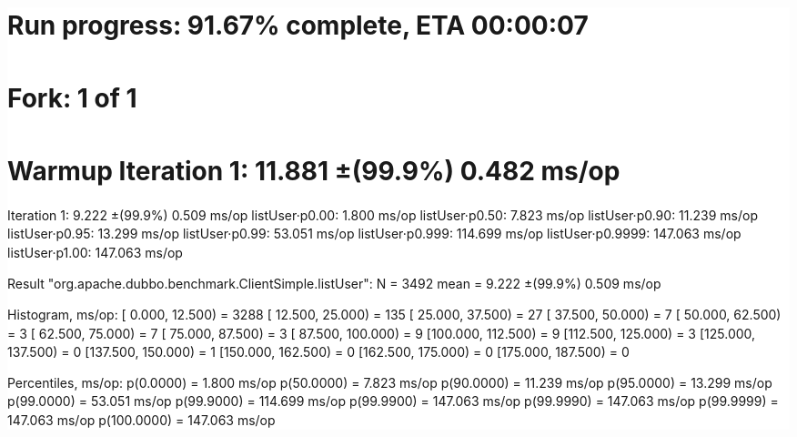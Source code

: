# Run progress: 91.67% complete, ETA 00:00:07
# Fork: 1 of 1
# Warmup Iteration   1: 11.881 ±(99.9%) 0.482 ms/op
Iteration   1: 9.222 ±(99.9%) 0.509 ms/op
                 listUser·p0.00:   1.800 ms/op
                 listUser·p0.50:   7.823 ms/op
                 listUser·p0.90:   11.239 ms/op
                 listUser·p0.95:   13.299 ms/op
                 listUser·p0.99:   53.051 ms/op
                 listUser·p0.999:  114.699 ms/op
                 listUser·p0.9999: 147.063 ms/op
                 listUser·p1.00:   147.063 ms/op



Result "org.apache.dubbo.benchmark.ClientSimple.listUser":
  N = 3492
  mean =      9.222 ±(99.9%) 0.509 ms/op

  Histogram, ms/op:
    [  0.000,  12.500) = 3288 
    [ 12.500,  25.000) = 135 
    [ 25.000,  37.500) = 27 
    [ 37.500,  50.000) = 7 
    [ 50.000,  62.500) = 3 
    [ 62.500,  75.000) = 7 
    [ 75.000,  87.500) = 3 
    [ 87.500, 100.000) = 9 
    [100.000, 112.500) = 9 
    [112.500, 125.000) = 3 
    [125.000, 137.500) = 0 
    [137.500, 150.000) = 1 
    [150.000, 162.500) = 0 
    [162.500, 175.000) = 0 
    [175.000, 187.500) = 0 

  Percentiles, ms/op:
      p(0.0000) =      1.800 ms/op
     p(50.0000) =      7.823 ms/op
     p(90.0000) =     11.239 ms/op
     p(95.0000) =     13.299 ms/op
     p(99.0000) =     53.051 ms/op
     p(99.9000) =    114.699 ms/op
     p(99.9900) =    147.063 ms/op
     p(99.9990) =    147.063 ms/op
     p(99.9999) =    147.063 ms/op
    p(100.0000) =    147.063 ms/op

